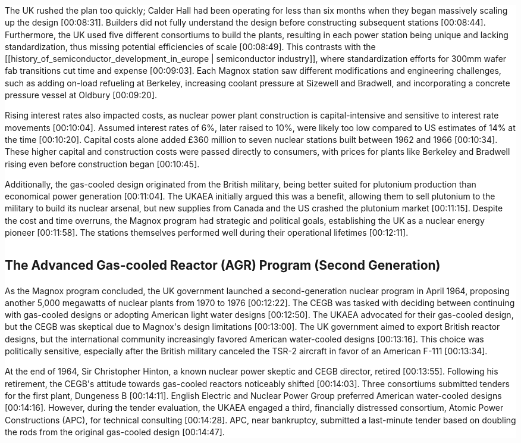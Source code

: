 The UK rushed the plan too quickly; Calder Hall had been operating for less than six months when they began massively scaling up the design <a class="yt-timestamp" data-t="00:08:31">[00:08:31]</a>. Builders did not fully understand the design before constructing subsequent stations <a class="yt-timestamp" data-t="00:08:44">[00:08:44]</a>. Furthermore, the UK used five different consortiums to build the plants, resulting in each power station being unique and lacking standardization, thus missing potential efficiencies of scale <a class="yt-timestamp" data-t="00:08:49">[00:08:49]</a>. This contrasts with the [[history_of_semiconductor_development_in_europe | semiconductor industry]], where standardization efforts for 300mm wafer fab transitions cut time and expense <a class="yt-timestamp" data-t="00:09:03">[00:09:03]</a>. Each Magnox station saw different modifications and engineering challenges, such as adding on-load refueling at Berkeley, increasing coolant pressure at Sizewell and Bradwell, and incorporating a concrete pressure vessel at Oldbury <a class="yt-timestamp" data-t="00:09:20">[00:09:20]</a>.

Rising interest rates also impacted costs, as nuclear power plant construction is capital-intensive and sensitive to interest rate movements <a class="yt-timestamp" data-t="00:10:04">[00:10:04]</a>. Assumed interest rates of 6%, later raised to 10%, were likely too low compared to US estimates of 14% at the time <a class="yt-timestamp" data-t="00:10:20">[00:10:20]</a>. Capital costs alone added £360 million to seven nuclear stations built between 1962 and 1966 <a class="yt-timestamp" data-t="00:10:34">[00:10:34]</a>. These higher capital and construction costs were passed directly to consumers, with prices for plants like Berkeley and Bradwell rising even before construction began <a class="yt-timestamp" data-t="00:10:45">[00:10:45]</a>.

Additionally, the gas-cooled design originated from the British military, being better suited for plutonium production than economical power generation <a class="yt-timestamp" data-t="00:11:04">[00:11:04]</a>. The UKAEA initially argued this was a benefit, allowing them to sell plutonium to the military to build its nuclear arsenal, but new supplies from Canada and the US crashed the plutonium market <a class="yt-timestamp" data-t="00:11:15">[00:11:15]</a>. Despite the cost and time overruns, the Magnox program had strategic and political goals, establishing the UK as a nuclear energy pioneer <a class="yt-timestamp" data-t="00:11:58">[00:11:58]</a>. The stations themselves performed well during their operational lifetimes <a class="yt-timestamp" data-t="00:12:11">[00:12:11]</a>.

## The Advanced Gas-cooled Reactor (AGR) Program (Second Generation)

As the Magnox program concluded, the UK government launched a second-generation nuclear program in April 1964, proposing another 5,000 megawatts of nuclear plants from 1970 to 1976 <a class="yt-timestamp" data-t="00:12:22">[00:12:22]</a>. The CEGB was tasked with deciding between continuing with gas-cooled designs or adopting American light water designs <a class="yt-timestamp" data-t="00:12:50">[00:12:50]</a>. The UKAEA advocated for their gas-cooled design, but the CEGB was skeptical due to Magnox's design limitations <a class="yt-timestamp" data-t="00:13:00">[00:13:00]</a>. The UK government aimed to export British reactor designs, but the international community increasingly favored American water-cooled designs <a class="yt-timestamp" data-t="00:13:16">[00:13:16]</a>. This choice was politically sensitive, especially after the British military canceled the TSR-2 aircraft in favor of an American F-111 <a class="yt-timestamp" data-t="00:13:34">[00:13:34]</a>.

At the end of 1964, Sir Christopher Hinton, a known nuclear power skeptic and CEGB director, retired <a class="yt-timestamp" data-t="00:13:55">[00:13:55]</a>. Following his retirement, the CEGB's attitude towards gas-cooled reactors noticeably shifted <a class="yt-timestamp" data-t="00:14:03">[00:14:03]</a>. Three consortiums submitted tenders for the first plant, Dungeness B <a class="yt-timestamp" data-t="00:14:11">[00:14:11]</a>. English Electric and Nuclear Power Group preferred American water-cooled designs <a class="yt-timestamp" data-t="00:14:16">[00:14:16]</a>. However, during the tender evaluation, the UKAEA engaged a third, financially distressed consortium, Atomic Power Constructions (APC), for technical consulting <a class="yt-timestamp" data-t="00:14:28">[00:14:28]</a>. APC, near bankruptcy, submitted a last-minute tender based on doubling the rods from the original gas-cooled design <a class="yt-timestamp" data-t="00:14:47">[00:14:47]</a>.
